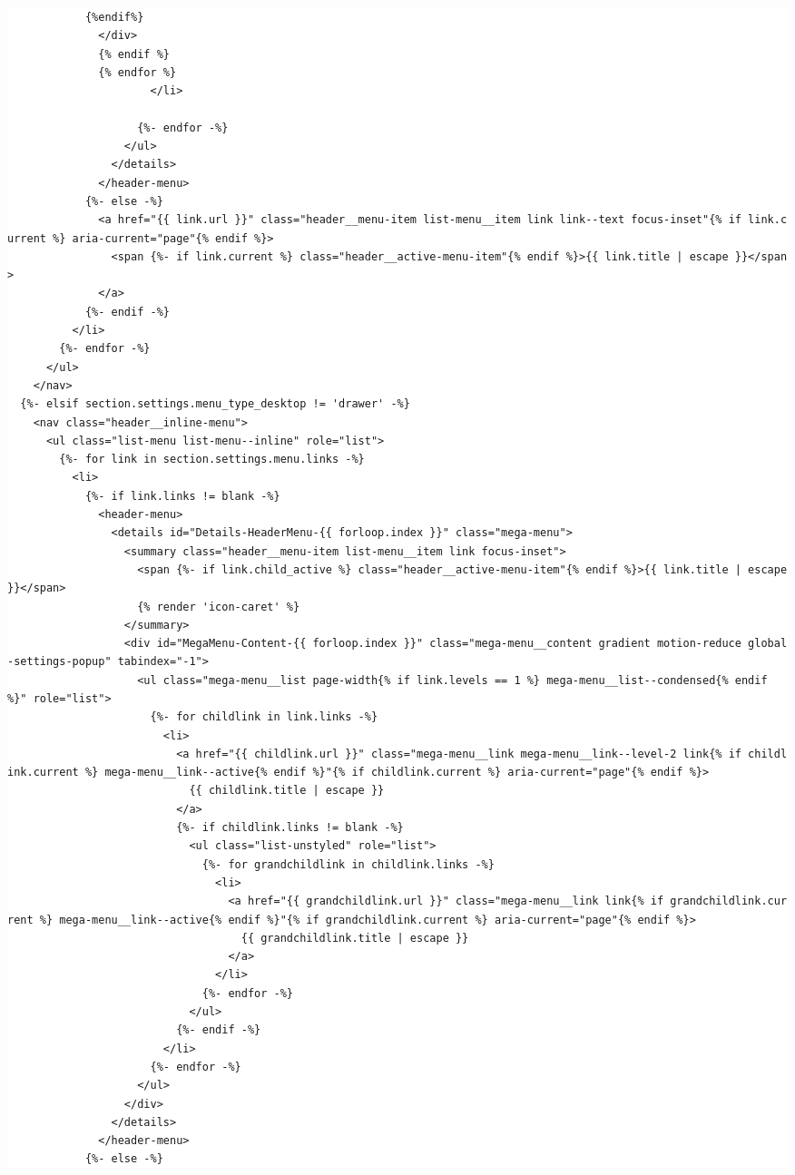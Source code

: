                 {%endif%}
                  </div>
                  {% endif %}
                  {% endfor %}
                          </li>
                   
                        {%- endfor -%}
                      </ul>
                    </details>
                  </header-menu>
                {%- else -%}
                  <a href="{{ link.url }}" class="header__menu-item list-menu__item link link--text focus-inset"{% if link.current %} aria-current="page"{% endif %}>
                    <span {%- if link.current %} class="header__active-menu-item"{% endif %}>{{ link.title | escape }}</span>
                  </a>
                {%- endif -%}
              </li>
            {%- endfor -%}
          </ul>
        </nav>
      {%- elsif section.settings.menu_type_desktop != 'drawer' -%}
        <nav class="header__inline-menu">
          <ul class="list-menu list-menu--inline" role="list">
            {%- for link in section.settings.menu.links -%}
              <li>
                {%- if link.links != blank -%}
                  <header-menu>
                    <details id="Details-HeaderMenu-{{ forloop.index }}" class="mega-menu">
                      <summary class="header__menu-item list-menu__item link focus-inset">
                        <span {%- if link.child_active %} class="header__active-menu-item"{% endif %}>{{ link.title | escape }}</span>
                        {% render 'icon-caret' %}
                      </summary>
                      <div id="MegaMenu-Content-{{ forloop.index }}" class="mega-menu__content gradient motion-reduce global-settings-popup" tabindex="-1">
                        <ul class="mega-menu__list page-width{% if link.levels == 1 %} mega-menu__list--condensed{% endif %}" role="list">
                          {%- for childlink in link.links -%}
                            <li>
                              <a href="{{ childlink.url }}" class="mega-menu__link mega-menu__link--level-2 link{% if childlink.current %} mega-menu__link--active{% endif %}"{% if childlink.current %} aria-current="page"{% endif %}>
                                {{ childlink.title | escape }}
                              </a>
                              {%- if childlink.links != blank -%}
                                <ul class="list-unstyled" role="list">
                                  {%- for grandchildlink in childlink.links -%}
                                    <li>
                                      <a href="{{ grandchildlink.url }}" class="mega-menu__link link{% if grandchildlink.current %} mega-menu__link--active{% endif %}"{% if grandchildlink.current %} aria-current="page"{% endif %}>
                                        {{ grandchildlink.title | escape }}
                                      </a>
                                    </li>
                                  {%- endfor -%}
                                </ul>
                              {%- endif -%}
                            </li>
                          {%- endfor -%}
                        </ul>
                      </div>
                    </details>
                  </header-menu>
                {%- else -%}